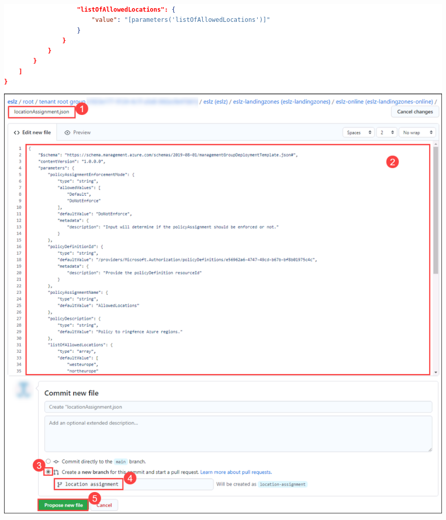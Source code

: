 ``` json
                    "listOfAllowedLocations": {
                        "value": "[parameters('listOfAllowedLocations')]"
                    }
                }
            }
        }
    ]
}
```

   ![img](./images/EX3-T1-P3.png)
   